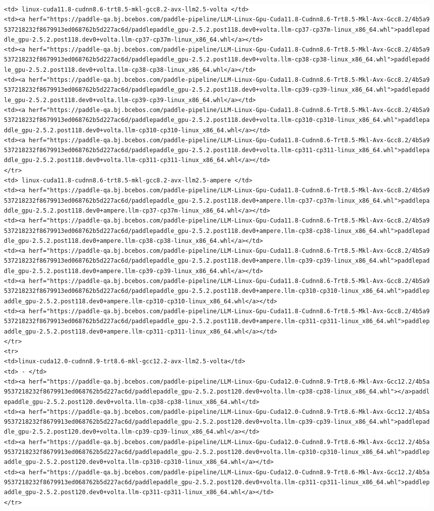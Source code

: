     <td> linux-cuda11.8-cudnn8.6-trt8.5-mkl-gcc8.2-avx-llm2.5-volta </td>
    <td><a herf="https://paddle-qa.bj.bcebos.com/paddle-pipeline/LLM-Linux-Gpu-Cuda11.8-Cudnn8.6-Trt8.5-Mkl-Avx-Gcc8.2/4b5a9537218232f8679913ed068762b5d227ac6d/paddlepaddle_gpu-2.5.2.post118.dev0+volta.llm-cp37-cp37m-linux_x86_64.whl">paddlepaddle_gpu-2.5.2.post118.dev0+volta.llm-cp37-cp37m-linux_x86_64.whl</a></td>
    <td><a herf="https://paddle-qa.bj.bcebos.com/paddle-pipeline/LLM-Linux-Gpu-Cuda11.8-Cudnn8.6-Trt8.5-Mkl-Avx-Gcc8.2/4b5a9537218232f8679913ed068762b5d227ac6d/paddlepaddle_gpu-2.5.2.post118.dev0+volta.llm-cp38-cp38-linux_x86_64.whl">paddlepaddle_gpu-2.5.2.post118.dev0+volta.llm-cp38-cp38-linux_x86_64.whl</a></td>
    <td><a herf="https://paddle-qa.bj.bcebos.com/paddle-pipeline/LLM-Linux-Gpu-Cuda11.8-Cudnn8.6-Trt8.5-Mkl-Avx-Gcc8.2/4b5a9537218232f8679913ed068762b5d227ac6d/paddlepaddle_gpu-2.5.2.post118.dev0+volta.llm-cp39-cp39-linux_x86_64.whl">paddlepaddle_gpu-2.5.2.post118.dev0+volta.llm-cp39-cp39-linux_x86_64.whl</a></td>
    <td><a herf="https://paddle-qa.bj.bcebos.com/paddle-pipeline/LLM-Linux-Gpu-Cuda11.8-Cudnn8.6-Trt8.5-Mkl-Avx-Gcc8.2/4b5a9537218232f8679913ed068762b5d227ac6d/paddlepaddle_gpu-2.5.2.post118.dev0+volta.llm-cp310-cp310-linux_x86_64.whl">paddlepaddle_gpu-2.5.2.post118.dev0+volta.llm-cp310-cp310-linux_x86_64.whl</a></td>
    <td><a herf="https://paddle-qa.bj.bcebos.com/paddle-pipeline/LLM-Linux-Gpu-Cuda11.8-Cudnn8.6-Trt8.5-Mkl-Avx-Gcc8.2/4b5a9537218232f8679913ed068762b5d227ac6d/paddlepaddle_gpu-2.5.2.post118.dev0+volta.llm-cp311-cp311-linux_x86_64.whl">paddlepaddle_gpu-2.5.2.post118.dev0+volta.llm-cp311-cp311-linux_x86_64.whl</a></td>
    </tr>
    <td> linux-cuda11.8-cudnn8.6-trt8.5-mkl-gcc8.2-avx-llm2.5-ampere </td>
    <td><a herf="https://paddle-qa.bj.bcebos.com/paddle-pipeline/LLM-Linux-Gpu-Cuda11.8-Cudnn8.6-Trt8.5-Mkl-Avx-Gcc8.2/4b5a9537218232f8679913ed068762b5d227ac6d/paddlepaddle_gpu-2.5.2.post118.dev0+ampere.llm-cp37-cp37m-linux_x86_64.whl">paddlepaddle_gpu-2.5.2.post118.dev0+ampere.llm-cp37-cp37m-linux_x86_64.whl</a></td>
    <td><a herf="https://paddle-qa.bj.bcebos.com/paddle-pipeline/LLM-Linux-Gpu-Cuda11.8-Cudnn8.6-Trt8.5-Mkl-Avx-Gcc8.2/4b5a9537218232f8679913ed068762b5d227ac6d/paddlepaddle_gpu-2.5.2.post118.dev0+ampere.llm-cp38-cp38-linux_x86_64.whl">paddlepaddle_gpu-2.5.2.post118.dev0+ampere.llm-cp38-cp38-linux_x86_64.whl</a></td>
    <td><a herf="https://paddle-qa.bj.bcebos.com/paddle-pipeline/LLM-Linux-Gpu-Cuda11.8-Cudnn8.6-Trt8.5-Mkl-Avx-Gcc8.2/4b5a9537218232f8679913ed068762b5d227ac6d/paddlepaddle_gpu-2.5.2.post118.dev0+ampere.llm-cp39-cp39-linux_x86_64.whl">paddlepaddle_gpu-2.5.2.post118.dev0+ampere.llm-cp39-cp39-linux_x86_64.whl</a></td>
    <td><a herf="https://paddle-qa.bj.bcebos.com/paddle-pipeline/LLM-Linux-Gpu-Cuda11.8-Cudnn8.6-Trt8.5-Mkl-Avx-Gcc8.2/4b5a9537218232f8679913ed068762b5d227ac6d/paddlepaddle_gpu-2.5.2.post118.dev0+ampere.llm-cp310-cp310-linux_x86_64.whl">paddlepaddle_gpu-2.5.2.post118.dev0+ampere.llm-cp310-cp310-linux_x86_64.whl</a></td>
    <td><a herf="https://paddle-qa.bj.bcebos.com/paddle-pipeline/LLM-Linux-Gpu-Cuda11.8-Cudnn8.6-Trt8.5-Mkl-Avx-Gcc8.2/4b5a9537218232f8679913ed068762b5d227ac6d/paddlepaddle_gpu-2.5.2.post118.dev0+ampere.llm-cp311-cp311-linux_x86_64.whl">paddlepaddle_gpu-2.5.2.post118.dev0+ampere.llm-cp311-cp311-linux_x86_64.whl</a></td>
    </tr>
    <tr>
    <td>linux-cuda12.0-cudnn8.9-trt8.6-mkl-gcc12.2-avx-llm2.5-volta</td>
    <td> - </td>
    <td><a herf="https://paddle-qa.bj.bcebos.com/paddle-pipeline/LLM-Linux-Gpu-Cuda12.0-Cudnn8.9-Trt8.6-Mkl-Avx-Gcc12.2/4b5a9537218232f8679913ed068762b5d227ac6d/paddlepaddle_gpu-2.5.2.post120.dev0+volta.llm-cp38-cp38-linux_x86_64.whl"></a>paddlepaddle_gpu-2.5.2.post120.dev0+volta.llm-cp38-cp38-linux_x86_64.whl</td>
    <td><a herf="https://paddle-qa.bj.bcebos.com/paddle-pipeline/LLM-Linux-Gpu-Cuda12.0-Cudnn8.9-Trt8.6-Mkl-Avx-Gcc12.2/4b5a9537218232f8679913ed068762b5d227ac6d/paddlepaddle_gpu-2.5.2.post120.dev0+volta.llm-cp39-cp39-linux_x86_64.whl">paddlepaddle_gpu-2.5.2.post120.dev0+volta.llm-cp39-cp39-linux_x86_64.whl</a></td>
    <td><a herf="https://paddle-qa.bj.bcebos.com/paddle-pipeline/LLM-Linux-Gpu-Cuda12.0-Cudnn8.9-Trt8.6-Mkl-Avx-Gcc12.2/4b5a9537218232f8679913ed068762b5d227ac6d/paddlepaddle_gpu-2.5.2.post120.dev0+volta.llm-cp310-cp310-linux_x86_64.whl">paddlepaddle_gpu-2.5.2.post120.dev0+volta.llm-cp310-cp310-linux_x86_64.whl</a></td>
    <td><a herf="https://paddle-qa.bj.bcebos.com/paddle-pipeline/LLM-Linux-Gpu-Cuda12.0-Cudnn8.9-Trt8.6-Mkl-Avx-Gcc12.2/4b5a9537218232f8679913ed068762b5d227ac6d/paddlepaddle_gpu-2.5.2.post120.dev0+volta.llm-cp311-cp311-linux_x86_64.whl">paddlepaddle_gpu-2.5.2.post120.dev0+volta.llm-cp311-cp311-linux_x86_64.whl</a></td>
    </tr>